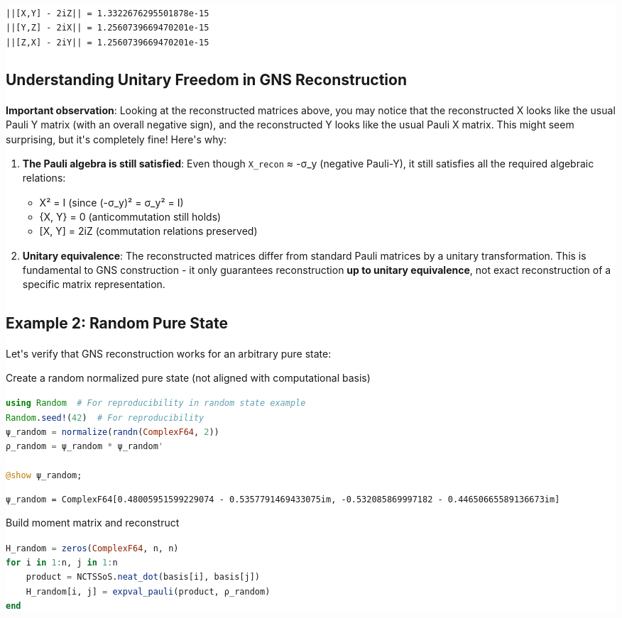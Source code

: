 ````
||[X,Y] - 2iZ|| = 1.3322676295501878e-15
||[Y,Z] - 2iX|| = 1.2560739669470201e-15
||[Z,X] - 2iY|| = 1.2560739669470201e-15

````

## Understanding Unitary Freedom in GNS Reconstruction

**Important observation**: Looking at the reconstructed matrices above, you may notice that
the reconstructed X looks like the usual Pauli Y matrix (with an overall negative sign),
and the reconstructed Y looks like the usual Pauli X matrix. This might seem surprising,
but it's completely fine! Here's why:

1. **The Pauli algebra is still satisfied**: Even though `X_recon` ≈ -σ_y (negative Pauli-Y),
   it still satisfies all the required algebraic relations:
   - X² = I (since (-σ_y)² = σ_y² = I)
   - {X, Y} = 0 (anticommutation still holds)
   - [X, Y] = 2iZ (commutation relations preserved)

2. **Unitary equivalence**: The reconstructed matrices differ from standard Pauli matrices
   by a unitary transformation. This is fundamental to GNS construction - it only guarantees
   reconstruction **up to unitary equivalence**, not exact reconstruction of a specific
   matrix representation.

## Example 2: Random Pure State

Let's verify that GNS reconstruction works for an arbitrary pure state:

Create a random normalized pure state (not aligned with computational basis)

````julia
using Random  # For reproducibility in random state example
Random.seed!(42)  # For reproducibility
ψ_random = normalize(randn(ComplexF64, 2))
ρ_random = ψ_random * ψ_random'

@show ψ_random;
````

````
ψ_random = ComplexF64[0.48005951599229074 - 0.5357791469433075im, -0.532085869997182 - 0.44650665589136673im]

````

Build moment matrix and reconstruct

````julia
H_random = zeros(ComplexF64, n, n)
for i in 1:n, j in 1:n
    product = NCTSSoS.neat_dot(basis[i], basis[j])
    H_random[i, j] = expval_pauli(product, ρ_random)
end
````
